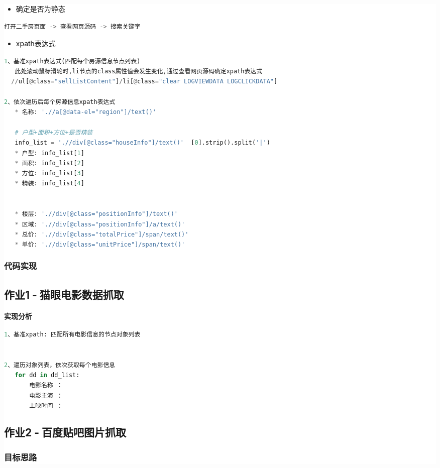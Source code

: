 - 确定是否为静态

```python
打开二手房页面 -> 查看网页源码 -> 搜索关键字
```

- xpath表达式

```python
1、基准xpath表达式(匹配每个房源信息节点列表)
   此处滚动鼠标滑轮时,li节点的class属性值会发生变化,通过查看网页源码确定xpath表达式
  //ul[@class="sellListContent"]/li[@class="clear LOGVIEWDATA LOGCLICKDATA"]

2、依次遍历后每个房源信息xpath表达式
   * 名称: './/a[@data-el="region"]/text()'
   
   # 户型+面积+方位+是否精装
   info_list = './/div[@class="houseInfo"]/text()'  [0].strip().split('|')
   * 户型: info_list[1]
   * 面积: info_list[2]
   * 方位: info_list[3]
   * 精装: info_list[4]
   

   * 楼层: './/div[@class="positionInfo"]/text()'
   * 区域: './/div[@class="positionInfo"]/a/text()'
   * 总价: './/div[@class="totalPrice"]/span/text()'
   * 单价: './/div[@class="unitPrice"]/span/text()'
```

### 代码实现

```python

```

## 作业1 - 猫眼电影数据抓取

**实现分析**

```python
1、基准xpath: 匹配所有电影信息的节点对象列表
    
    
2、遍历对象列表，依次获取每个电影信息
   for dd in dd_list:
	   电影名称 ：
	   电影主演 ：
	   上映时间 ：
```

## 作业2 - 百度贴吧图片抓取

### 目标思路
